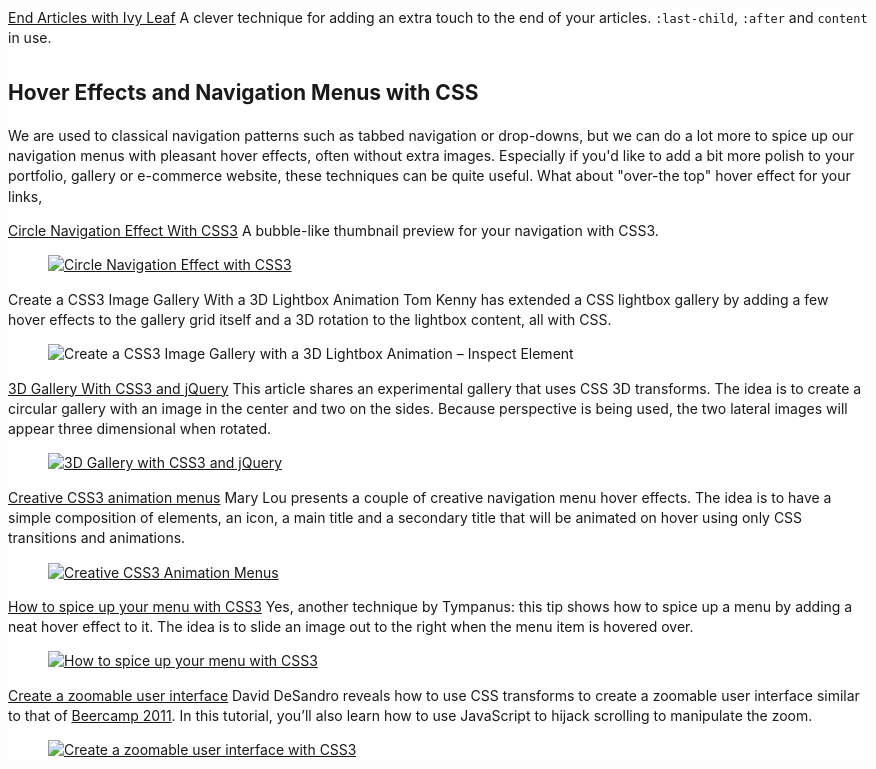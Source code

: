 <a href="https://css-tricks.com/snippets/css/end-articles-with-ivy-leaf/">End Articles with Ivy Leaf</a>
A clever technique for adding an extra touch to the end of your articles. <code>:last-child</code>, <code>:after</code> and <code>content</code> in use.</p>

## Hover Effects and Navigation Menus with CSS

We are used to classical navigation patterns such as tabbed navigation or drop-downs, but we can do a lot more to spice up our navigation menus with pleasant hover effects, often without extra images. Especially if you'd like to add a bit more polish to your portfolio, gallery or e-commerce website, these techniques can be quite useful. What about "over-the top" hover effect for your links,

<a href="https://tympanus.net/Tutorials/CircleNavigationEffect/">Circle Navigation Effect With CSS3</a>
A bubble-like thumbnail preview for your navigation with CSS3.

<figure><a href="https://tympanus.net/Tutorials/CircleNavigationEffect/"><img loading="lazy" decoding="async"  loading="lazy" decoding="async" class="133581" title="Circle Navigation Effect with CSS3" src="https://archive.smashing.media/assets/344dbf88-fdf9-42bb-adb4-46f01eedd629/d892fd21-160c-437b-9f59-9f489787a1d7/circle-navigation.jpg" alt="Circle Navigation Effect with CSS3" width="498" height="309" /></a></figure>

Create a CSS3 Image Gallery With a 3D Lightbox Animation
Tom Kenny has extended a CSS lightbox gallery by adding a few hover effects to the gallery grid itself and a 3D rotation to the lightbox content, all with CSS.

<figure><img loading="lazy" decoding="async"  loading="lazy" decoding="async" class="133357" title="Create a CSS3 Image Gallery with a 3D Lightbox Animation – Inspect Element" src="https://archive.smashing.media/assets/344dbf88-fdf9-42bb-adb4-46f01eedd629/53a65be6-c7f0-4a42-9913-f48a112b20f6/result-css-016.jpg" alt="Create a CSS3 Image Gallery with a 3D Lightbox Animation – Inspect Element" width="498" height="298" /></figure>

<a href="https://tympanus.net/codrops/2012/02/06/3d-gallery-with-css3-and-jquery/">3D Gallery With CSS3 and jQuery</a>
This article shares an experimental gallery that uses CSS 3D transforms. The idea is to create a circular gallery with an image in the center and two on the sides. Because perspective is being used, the two lateral images will appear three dimensional when rotated.

<figure><a href="https://tympanus.net/codrops/2012/02/06/3d-gallery-with-css3-and-jquery/"><img loading="lazy" decoding="async"  loading="lazy" decoding="async" class="133515" title="3D Gallery with CSS3 and jQuery" src="https://archive.smashing.media/assets/344dbf88-fdf9-42bb-adb4-46f01eedd629/29794f70-884e-4d20-bf83-398caa6941e8/result-css-121.jpg" alt="3D Gallery with CSS3 and jQuery" width="498" height="298" /></a></figure>

<a href="https://tympanus.net/codrops/2011/10/24/creative-css3-animation-menus/">Creative CSS3 animation menus</a>
Mary Lou presents a couple of creative navigation menu hover effects. The idea is to have a simple composition of elements, an icon, a main title and a secondary title that will be animated on hover using only CSS transitions and animations.

<figure><a href="https://tympanus.net/codrops/2011/10/24/creative-css3-animation-menus/"><img loading="lazy" decoding="async"  loading="lazy" decoding="async" class="133350" title="Creative CSS3 Animation Menus" src="https://archive.smashing.media/assets/344dbf88-fdf9-42bb-adb4-46f01eedd629/0c8e0825-2966-403a-894d-0a11c8f117ef/result-css-009.jpg" alt="Creative CSS3 Animation Menus" width="498" height="298" /></a></figure>

<a href="https://tympanus.net/codrops/2012/01/22/how-to-spice-up-your-menu-with-css3/">How to spice up your menu with CSS3</a>
Yes, another technique by Tympanus: this tip shows how to spice up a menu by adding a neat hover effect to it. The idea is to slide an image out to the right when the menu item is hovered over.

<figure><a href="https://tympanus.net/codrops/2012/01/22/how-to-spice-up-your-menu-with-css3/"><img loading="lazy" decoding="async"  loading="lazy" decoding="async" class="133512" title="How to spice up your menu with CSS3" src="https://archive.smashing.media/assets/344dbf88-fdf9-42bb-adb4-46f01eedd629/f4821a49-1fd3-4150-b4a4-2593bda76ec2/result-css-118.jpg" alt="How to spice up your menu with CSS3" width="498" height="298" /></a></figure>

<a href="https://www.netmagazine.com/node/1417">Create a zoomable user interface</a>
David DeSandro reveals how to use CSS transforms to create a zoomable user interface similar to that of <a href="https://2011.beercamp.com/">Beercamp 2011</a>. In this tutorial, you’ll also learn how to use JavaScript to hijack scrolling to manipulate the zoom.

<figure><a href="https://www.netmagazine.com/node/1417"><img loading="lazy" decoding="async"  loading="lazy" decoding="async" class="133584" title="Create a zoomable user interface with CSS3" src="https://archive.smashing.media/assets/344dbf88-fdf9-42bb-adb4-46f01eedd629/50c9d46f-3024-4f18-bb81-9a805ab7a9de/result-css-058.jpg" alt="Create a zoomable user interface with CSS3" width="498" height="298" /></a></figure>
